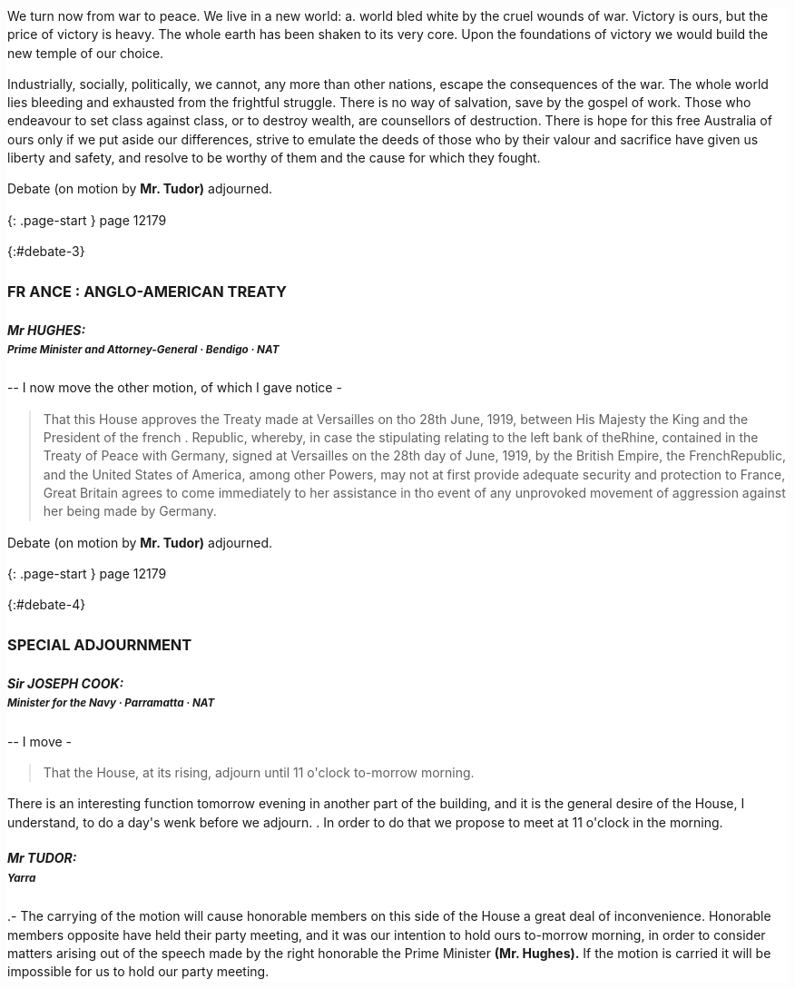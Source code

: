 We turn now from war to peace. We live in a new world: a. world bled white by the cruel wounds of war. Victory is ours, but the price of victory is heavy. The whole earth has been shaken to its very core. Upon the foundations of victory we would build the new temple of our choice. 

Industrially, socially, politically, we cannot, any more than other nations, escape the consequences of the war. The whole world lies bleeding and exhausted from the frightful struggle. There is no way of salvation, save by the gospel of work. Those who endeavour to set class against class, or to destroy wealth, are counsellors of destruction. There is hope for this free Australia of ours only if we put aside our differences, strive to emulate the deeds of those who by their valour and sacrifice have given us liberty and safety, and resolve to be worthy of them and the cause for which they fought. 

Debate (on motion by  **Mr. Tudor)**  adjourned. 

{: .page-start }
page 12179

{:#debate-3}
### FR ANCE : ANGLO-AMERICAN TREATY

##### Mr HUGHES:<br><small class="text-muted">Prime Minister and Attorney-General &middot; Bendigo &middot; NAT</small>

-- I now move the other motion, of which I gave notice - 

  >That this House approves the Treaty made at Versailles on tho 28th June, 1919, between  His  Majesty the King and the  President  of the french . Republic, whereby, in case the stipulating relating to the left bank of theRhine, contained in the Treaty of Peace with Germany, signed at Versailles on the 28th day of June, 1919, by the British Empire, the FrenchRepublic, and the United States of America, among other Powers, may not at first provide adequate security and protection to France, Great Britain agrees to come immediately to her assistance in tho event of any unprovoked movement of aggression against her being made by Germany. 

Debate (on motion by  **Mr. Tudor)**  adjourned. 

{: .page-start }
page 12179

{:#debate-4}
### SPECIAL ADJOURNMENT

##### Sir JOSEPH COOK:<br><small class="text-muted">Minister for the Navy &middot; Parramatta &middot; NAT</small>

-- I move - 

  >That the House, at its rising, adjourn until 11 o'clock to-morrow morning. 

There is an interesting function tomorrow evening in another part of the  building, and it is the general desire of the House, I understand, to do a day's wenk before we adjourn. . In order to do that we propose to meet at 11 o'clock in the morning. 

##### Mr TUDOR:<br><small class="text-muted">Yarra</small>

.- The carrying of the motion will cause honorable members on this side of the House a great deal of inconvenience. Honorable members opposite have held their party meeting, and it was our intention to hold ours to-morrow morning, in order to consider matters arising out of the speech made by the right honorable the Prime Minister  **(Mr. Hughes).**  If the motion is carried it will be impossible for us to hold our party meeting. 
